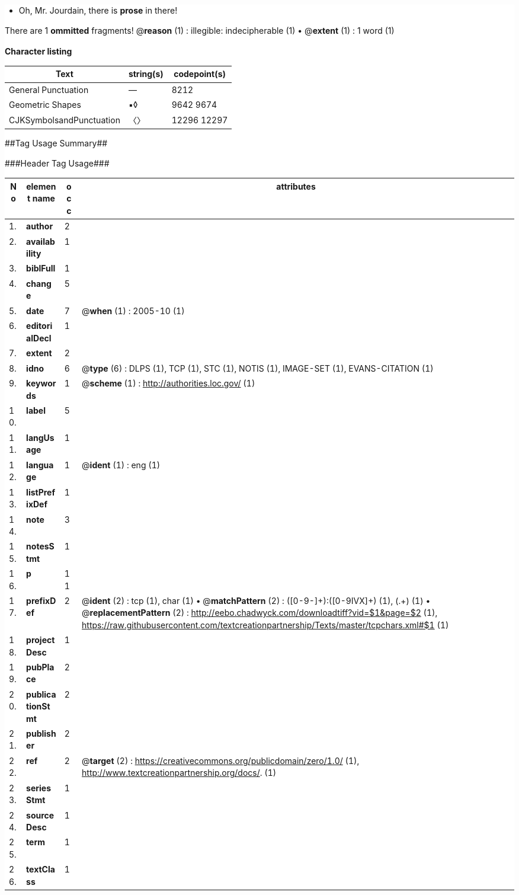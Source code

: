   * Oh, Mr. Jourdain, there is **prose** in there!

There are 1 **ommitted** fragments! 
 @__reason__ (1) : illegible: indecipherable (1)  •  @__extent__ (1) : 1 word (1)

**Character listing**


|Text|string(s)|codepoint(s)|
|---|---|---|
|General Punctuation|—|8212|
|Geometric Shapes|▪◊|9642 9674|
|CJKSymbolsandPunctuation|〈〉|12296 12297|

##Tag Usage Summary##

###Header Tag Usage###

|No|element name|occ|attributes|
|---|---|---|---|
|1.|__author__|2||
|2.|__availability__|1||
|3.|__biblFull__|1||
|4.|__change__|5||
|5.|__date__|7| @__when__ (1) : 2005-10 (1)|
|6.|__editorialDecl__|1||
|7.|__extent__|2||
|8.|__idno__|6| @__type__ (6) : DLPS (1), TCP (1), STC (1), NOTIS (1), IMAGE-SET (1), EVANS-CITATION (1)|
|9.|__keywords__|1| @__scheme__ (1) : http://authorities.loc.gov/ (1)|
|10.|__label__|5||
|11.|__langUsage__|1||
|12.|__language__|1| @__ident__ (1) : eng (1)|
|13.|__listPrefixDef__|1||
|14.|__note__|3||
|15.|__notesStmt__|1||
|16.|__p__|11||
|17.|__prefixDef__|2| @__ident__ (2) : tcp (1), char (1)  •  @__matchPattern__ (2) : ([0-9\-]+):([0-9IVX]+) (1), (.+) (1)  •  @__replacementPattern__ (2) : http://eebo.chadwyck.com/downloadtiff?vid=$1&page=$2 (1), https://raw.githubusercontent.com/textcreationpartnership/Texts/master/tcpchars.xml#$1 (1)|
|18.|__projectDesc__|1||
|19.|__pubPlace__|2||
|20.|__publicationStmt__|2||
|21.|__publisher__|2||
|22.|__ref__|2| @__target__ (2) : https://creativecommons.org/publicdomain/zero/1.0/ (1), http://www.textcreationpartnership.org/docs/. (1)|
|23.|__seriesStmt__|1||
|24.|__sourceDesc__|1||
|25.|__term__|1||
|26.|__textClass__|1||